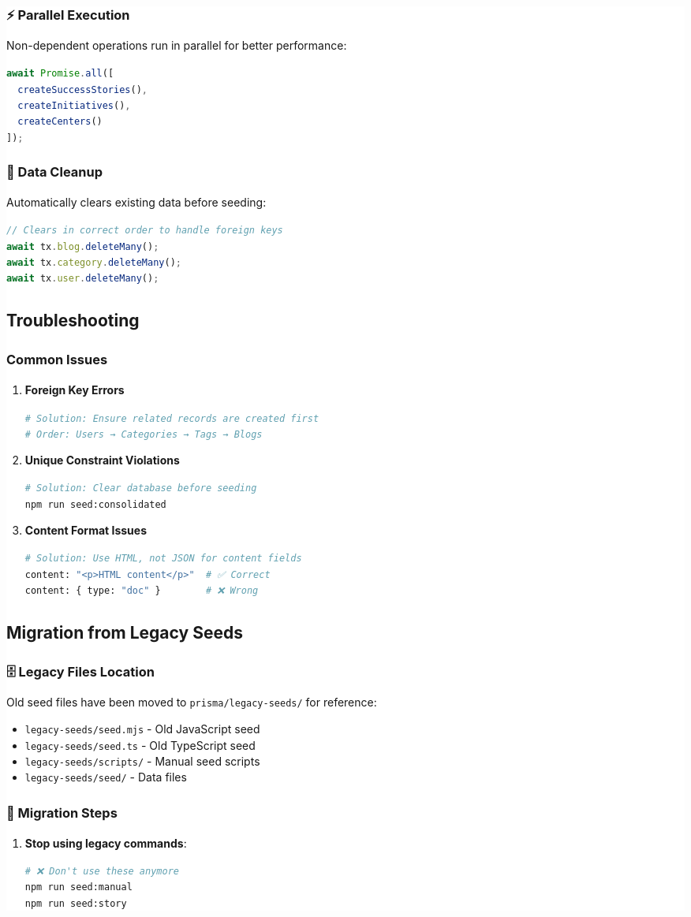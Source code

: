 ### ⚡ Parallel Execution
Non-dependent operations run in parallel for better performance:
```typescript
await Promise.all([
  createSuccessStories(),
  createInitiatives(),
  createCenters()
]);
```

### 🧹 Data Cleanup
Automatically clears existing data before seeding:
```typescript
// Clears in correct order to handle foreign keys
await tx.blog.deleteMany();
await tx.category.deleteMany();
await tx.user.deleteMany();
```

## Troubleshooting

### Common Issues

1. **Foreign Key Errors**
   ```bash
   # Solution: Ensure related records are created first
   # Order: Users → Categories → Tags → Blogs
   ```

2. **Unique Constraint Violations**
   ```bash
   # Solution: Clear database before seeding
   npm run seed:consolidated
   ```

3. **Content Format Issues**
   ```bash
   # Solution: Use HTML, not JSON for content fields
   content: "<p>HTML content</p>"  # ✅ Correct
   content: { type: "doc" }        # ❌ Wrong
   ```

## Migration from Legacy Seeds

### 🗄️ Legacy Files Location
Old seed files have been moved to `prisma/legacy-seeds/` for reference:
- `legacy-seeds/seed.mjs` - Old JavaScript seed
- `legacy-seeds/seed.ts` - Old TypeScript seed
- `legacy-seeds/scripts/` - Manual seed scripts
- `legacy-seeds/seed/` - Data files

### 🔄 Migration Steps
1. **Stop using legacy commands**:
   ```bash
   # ❌ Don't use these anymore
   npm run seed:manual
   npm run seed:story
   ```
